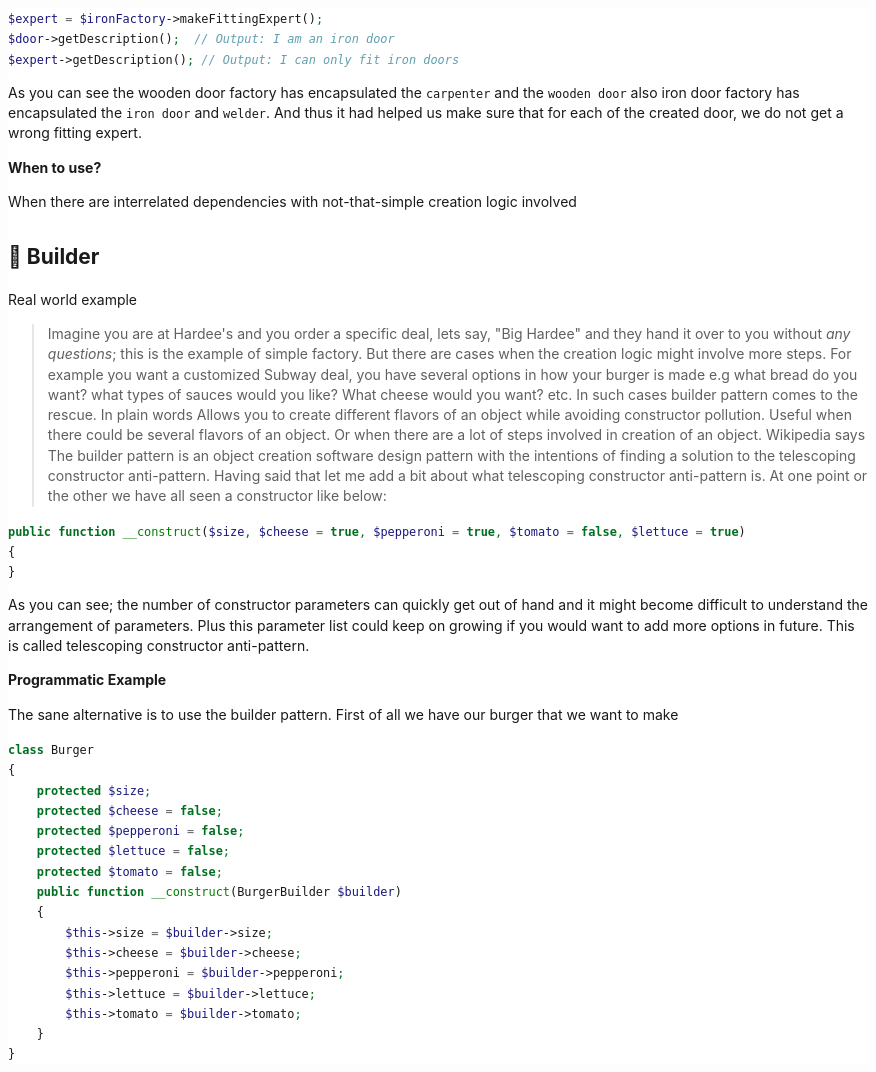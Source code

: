 ```php
$expert = $ironFactory->makeFittingExpert();
$door->getDescription();  // Output: I am an iron door
$expert->getDescription(); // Output: I can only fit iron doors
```

As you can see the wooden door factory has encapsulated the `carpenter` and the `wooden door` also iron door factory has encapsulated the `iron door` and `welder`. And thus it had helped us make sure that for each of the created door, we do not get a wrong fitting expert.   

**When to use?**

When there are interrelated dependencies with not-that-simple creation logic involved

👷 Builder
--------------------------------------------
Real world example
> Imagine you are at Hardee's and you order a specific deal, lets say, "Big Hardee" and they hand it over to you without *any questions*; this is the example of simple factory. But there are cases when the creation logic might involve more steps. For example you want a customized Subway deal, you have several options in how your burger is made e.g what bread do you want? what types of sauces would you like? What cheese would you want? etc. In such cases builder pattern comes to the rescue.
In plain words
> Allows you to create different flavors of an object while avoiding constructor pollution. Useful when there could be several flavors of an object. Or when there are a lot of steps involved in creation of an object.
Wikipedia says
> The builder pattern is an object creation software design pattern with the intentions of finding a solution to the telescoping constructor anti-pattern.
Having said that let me add a bit about what telescoping constructor anti-pattern is. At one point or the other we have all seen a constructor like below:

```php
public function __construct($size, $cheese = true, $pepperoni = true, $tomato = false, $lettuce = true)
{
}
```

As you can see; the number of constructor parameters can quickly get out of hand and it might become difficult to understand the arrangement of parameters. Plus this parameter list could keep on growing if you would want to add more options in future. This is called telescoping constructor anti-pattern.

**Programmatic Example**

The sane alternative is to use the builder pattern. First of all we have our burger that we want to make

```php
class Burger
{
    protected $size;
    protected $cheese = false;
    protected $pepperoni = false;
    protected $lettuce = false;
    protected $tomato = false;
    public function __construct(BurgerBuilder $builder)
    {
        $this->size = $builder->size;
        $this->cheese = $builder->cheese;
        $this->pepperoni = $builder->pepperoni;
        $this->lettuce = $builder->lettuce;
        $this->tomato = $builder->tomato;
    }
}
```
